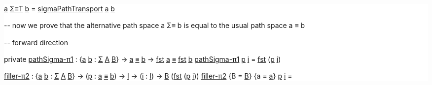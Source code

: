 <a id="1529" href="Cubical.Data.Sigma.Properties.html#1529" class="Bound">a</a> <a id="1531" href="Cubical.Data.Sigma.Properties.html#1498" class="Function Operator">Σ≡T</a> <a id="1535" href="Cubical.Data.Sigma.Properties.html#1535" class="Bound">b</a> <a id="1537" class="Symbol">=</a> <a id="1539" href="Cubical.Data.Sigma.Properties.html#1350" class="Function">sigmaPathTransport</a> <a id="1558" href="Cubical.Data.Sigma.Properties.html#1529" class="Bound">a</a> <a id="1560" href="Cubical.Data.Sigma.Properties.html#1535" class="Bound">b</a>

<a id="1563" class="Comment">-- now we prove that the alternative path space a Σ≡ b is equal to the usual path space a ≡ b</a>

<a id="1658" class="Comment">-- forward direction</a>

<a id="1680" class="Keyword">private</a>
  <a id="pathSigma-π1"></a><a id="1690" href="Cubical.Data.Sigma.Properties.html#1690" class="Function">pathSigma-π1</a> <a id="1703" class="Symbol">:</a> <a id="1705" class="Symbol">{</a><a id="1706" href="Cubical.Data.Sigma.Properties.html#1706" class="Bound">a</a> <a id="1708" href="Cubical.Data.Sigma.Properties.html#1708" class="Bound">b</a> <a id="1710" class="Symbol">:</a> <a id="1712" href="Agda.Builtin.Sigma.html#166" class="Record">Σ</a> <a id="1714" href="Cubical.Data.Sigma.Properties.html#611" class="Generalizable">A</a> <a id="1716" href="Cubical.Data.Sigma.Properties.html#626" class="Generalizable">B</a><a id="1717" class="Symbol">}</a> <a id="1719" class="Symbol">→</a> <a id="1721" href="Cubical.Data.Sigma.Properties.html#1706" class="Bound">a</a> <a id="1723" href="Agda.Builtin.Cubical.Path.html#381" class="Function Operator">≡</a> <a id="1725" href="Cubical.Data.Sigma.Properties.html#1708" class="Bound">b</a> <a id="1727" class="Symbol">→</a> <a id="1729" href="Agda.Builtin.Sigma.html#252" class="Field">fst</a> <a id="1733" href="Cubical.Data.Sigma.Properties.html#1706" class="Bound">a</a> <a id="1735" href="Agda.Builtin.Cubical.Path.html#381" class="Function Operator">≡</a> <a id="1737" href="Agda.Builtin.Sigma.html#252" class="Field">fst</a> <a id="1741" href="Cubical.Data.Sigma.Properties.html#1708" class="Bound">b</a>
  <a id="1745" href="Cubical.Data.Sigma.Properties.html#1690" class="Function">pathSigma-π1</a> <a id="1758" href="Cubical.Data.Sigma.Properties.html#1758" class="Bound">p</a> <a id="1760" href="Cubical.Data.Sigma.Properties.html#1760" class="Bound">i</a> <a id="1762" class="Symbol">=</a> <a id="1764" href="Agda.Builtin.Sigma.html#252" class="Field">fst</a> <a id="1768" class="Symbol">(</a><a id="1769" href="Cubical.Data.Sigma.Properties.html#1758" class="Bound">p</a> <a id="1771" href="Cubical.Data.Sigma.Properties.html#1760" class="Bound">i</a><a id="1772" class="Symbol">)</a>

  <a id="filler-π2"></a><a id="1777" href="Cubical.Data.Sigma.Properties.html#1777" class="Function">filler-π2</a> <a id="1787" class="Symbol">:</a> <a id="1789" class="Symbol">{</a><a id="1790" href="Cubical.Data.Sigma.Properties.html#1790" class="Bound">a</a> <a id="1792" href="Cubical.Data.Sigma.Properties.html#1792" class="Bound">b</a> <a id="1794" class="Symbol">:</a> <a id="1796" href="Agda.Builtin.Sigma.html#166" class="Record">Σ</a> <a id="1798" href="Cubical.Data.Sigma.Properties.html#611" class="Generalizable">A</a> <a id="1800" href="Cubical.Data.Sigma.Properties.html#626" class="Generalizable">B</a><a id="1801" class="Symbol">}</a> <a id="1803" class="Symbol">→</a> <a id="1805" class="Symbol">(</a><a id="1806" href="Cubical.Data.Sigma.Properties.html#1806" class="Bound">p</a> <a id="1808" class="Symbol">:</a> <a id="1810" href="Cubical.Data.Sigma.Properties.html#1790" class="Bound">a</a> <a id="1812" href="Agda.Builtin.Cubical.Path.html#381" class="Function Operator">≡</a> <a id="1814" href="Cubical.Data.Sigma.Properties.html#1792" class="Bound">b</a><a id="1815" class="Symbol">)</a> <a id="1817" class="Symbol">→</a> <a id="1819" href="Agda.Primitive.Cubical.html#101" class="Datatype">I</a> <a id="1821" class="Symbol">→</a> <a id="1823" class="Symbol">(</a><a id="1824" href="Cubical.Data.Sigma.Properties.html#1824" class="Bound">i</a> <a id="1826" class="Symbol">:</a> <a id="1828" href="Agda.Primitive.Cubical.html#101" class="Datatype">I</a><a id="1829" class="Symbol">)</a> <a id="1831" class="Symbol">→</a> <a id="1833" href="Cubical.Data.Sigma.Properties.html#626" class="Generalizable">B</a> <a id="1835" class="Symbol">(</a><a id="1836" href="Agda.Builtin.Sigma.html#252" class="Field">fst</a> <a id="1840" class="Symbol">(</a><a id="1841" href="Cubical.Data.Sigma.Properties.html#1806" class="Bound">p</a> <a id="1843" href="Cubical.Data.Sigma.Properties.html#1824" class="Bound">i</a><a id="1844" class="Symbol">))</a>
  <a id="1849" href="Cubical.Data.Sigma.Properties.html#1777" class="Function">filler-π2</a> <a id="1859" class="Symbol">{</a><a id="1860" class="Argument">B</a> <a id="1862" class="Symbol">=</a> <a id="1864" href="Cubical.Data.Sigma.Properties.html#1864" class="Bound">B</a><a id="1865" class="Symbol">}</a> <a id="1867" class="Symbol">{</a><a id="1868" class="Argument">a</a> <a id="1870" class="Symbol">=</a> <a id="1872" href="Cubical.Data.Sigma.Properties.html#1872" class="Bound">a</a><a id="1873" class="Symbol">}</a> <a id="1875" href="Cubical.Data.Sigma.Properties.html#1875" class="Bound">p</a> <a id="1877" href="Cubical.Data.Sigma.Properties.html#1877" class="Bound">i</a> <a id="1879" class="Symbol">=</a>